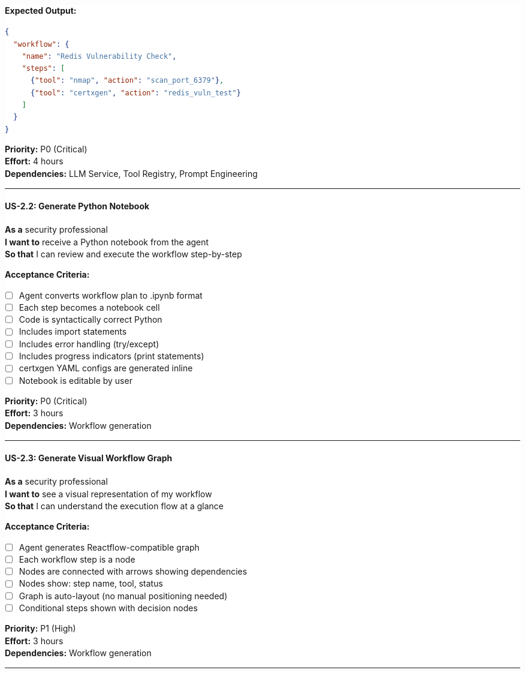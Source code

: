 **Expected Output:**
```json
{
  "workflow": {
    "name": "Redis Vulnerability Check",
    "steps": [
      {"tool": "nmap", "action": "scan_port_6379"},
      {"tool": "certxgen", "action": "redis_vuln_test"}
    ]
  }
}
```

**Priority:** P0 (Critical)  
**Effort:** 4 hours  
**Dependencies:** LLM Service, Tool Registry, Prompt Engineering

---

#### US-2.2: Generate Python Notebook
**As a** security professional  
**I want to** receive a Python notebook from the agent  
**So that** I can review and execute the workflow step-by-step

**Acceptance Criteria:**
- [ ] Agent converts workflow plan to .ipynb format
- [ ] Each step becomes a notebook cell
- [ ] Code is syntactically correct Python
- [ ] Includes import statements
- [ ] Includes error handling (try/except)
- [ ] Includes progress indicators (print statements)
- [ ] certxgen YAML configs are generated inline
- [ ] Notebook is editable by user

**Priority:** P0 (Critical)  
**Effort:** 3 hours  
**Dependencies:** Workflow generation

---

#### US-2.3: Generate Visual Workflow Graph
**As a** security professional  
**I want to** see a visual representation of my workflow  
**So that** I can understand the execution flow at a glance

**Acceptance Criteria:**
- [ ] Agent generates Reactflow-compatible graph
- [ ] Each workflow step is a node
- [ ] Nodes are connected with arrows showing dependencies
- [ ] Nodes show: step name, tool, status
- [ ] Graph is auto-layout (no manual positioning needed)
- [ ] Conditional steps shown with decision nodes

**Priority:** P1 (High)  
**Effort:** 3 hours  
**Dependencies:** Workflow generation

---